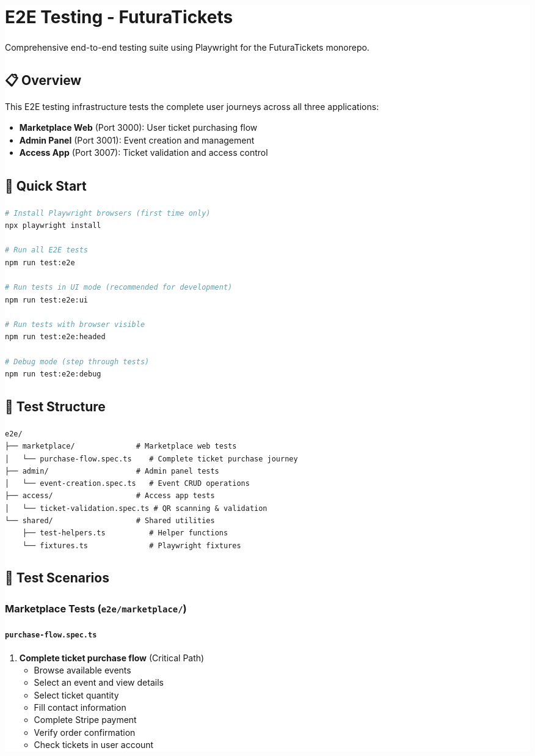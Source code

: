 # E2E Testing - FuturaTickets

Comprehensive end-to-end testing suite using Playwright for the FuturaTickets monorepo.

## 📋 Overview

This E2E testing infrastructure tests the complete user journeys across all three applications:
- **Marketplace Web** (Port 3000): User ticket purchasing flow
- **Admin Panel** (Port 3001): Event creation and management
- **Access App** (Port 3007): Ticket validation and access control

## 🚀 Quick Start

```bash
# Install Playwright browsers (first time only)
npx playwright install

# Run all E2E tests
npm run test:e2e

# Run tests in UI mode (recommended for development)
npm run test:e2e:ui

# Run tests with browser visible
npm run test:e2e:headed

# Debug mode (step through tests)
npm run test:e2e:debug
```

## 📁 Test Structure

```
e2e/
├── marketplace/              # Marketplace web tests
│   └── purchase-flow.spec.ts    # Complete ticket purchase journey
├── admin/                    # Admin panel tests
│   └── event-creation.spec.ts   # Event CRUD operations
├── access/                   # Access app tests
│   └── ticket-validation.spec.ts # QR scanning & validation
└── shared/                   # Shared utilities
    ├── test-helpers.ts          # Helper functions
    └── fixtures.ts              # Playwright fixtures
```

## 🧪 Test Scenarios

### Marketplace Tests (`e2e/marketplace/`)

#### `purchase-flow.spec.ts`
1. **Complete ticket purchase flow** (Critical Path)
   - Browse available events
   - Select an event and view details
   - Select ticket quantity
   - Fill contact information
   - Complete Stripe payment
   - Verify order confirmation
   - Check tickets in user account
